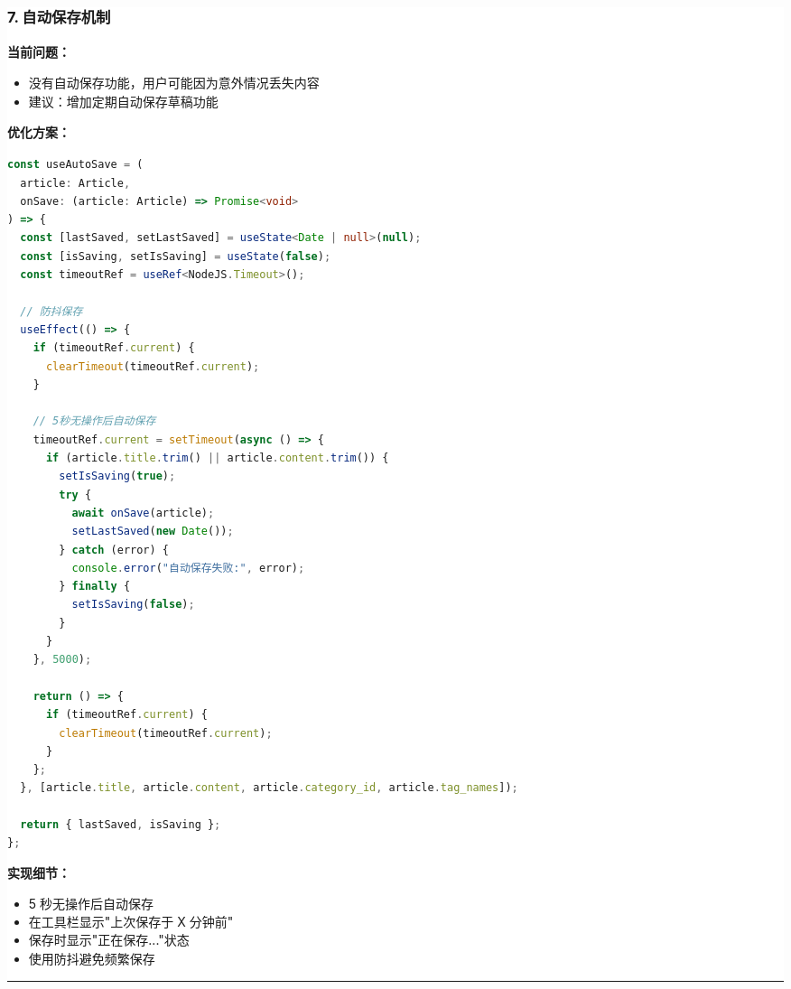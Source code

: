 ### 7. 自动保存机制

**当前问题：**

- 没有自动保存功能，用户可能因为意外情况丢失内容
- 建议：增加定期自动保存草稿功能

**优化方案：**

```typescript
const useAutoSave = (
  article: Article,
  onSave: (article: Article) => Promise<void>
) => {
  const [lastSaved, setLastSaved] = useState<Date | null>(null);
  const [isSaving, setIsSaving] = useState(false);
  const timeoutRef = useRef<NodeJS.Timeout>();

  // 防抖保存
  useEffect(() => {
    if (timeoutRef.current) {
      clearTimeout(timeoutRef.current);
    }

    // 5秒无操作后自动保存
    timeoutRef.current = setTimeout(async () => {
      if (article.title.trim() || article.content.trim()) {
        setIsSaving(true);
        try {
          await onSave(article);
          setLastSaved(new Date());
        } catch (error) {
          console.error("自动保存失败:", error);
        } finally {
          setIsSaving(false);
        }
      }
    }, 5000);

    return () => {
      if (timeoutRef.current) {
        clearTimeout(timeoutRef.current);
      }
    };
  }, [article.title, article.content, article.category_id, article.tag_names]);

  return { lastSaved, isSaving };
};
```

**实现细节：**

- 5 秒无操作后自动保存
- 在工具栏显示"上次保存于 X 分钟前"
- 保存时显示"正在保存..."状态
- 使用防抖避免频繁保存

---